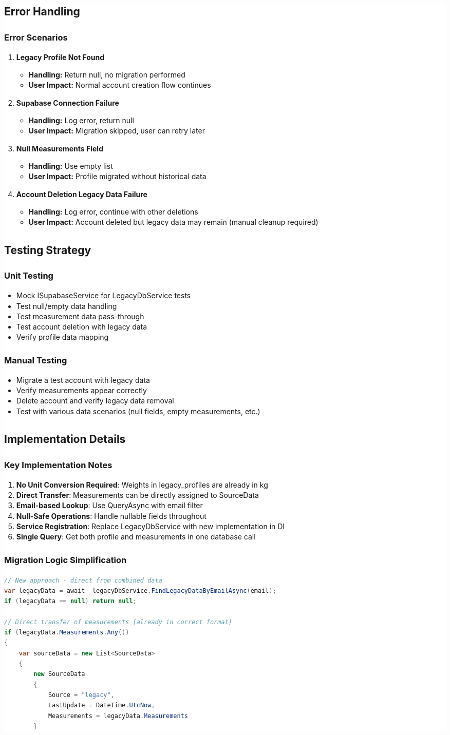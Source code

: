 ## Error Handling

### Error Scenarios
1. **Legacy Profile Not Found**
   - **Handling:** Return null, no migration performed
   - **User Impact:** Normal account creation flow continues

2. **Supabase Connection Failure**
   - **Handling:** Log error, return null
   - **User Impact:** Migration skipped, user can retry later

3. **Null Measurements Field**
   - **Handling:** Use empty list
   - **User Impact:** Profile migrated without historical data

4. **Account Deletion Legacy Data Failure**
   - **Handling:** Log error, continue with other deletions
   - **User Impact:** Account deleted but legacy data may remain (manual cleanup required)

## Testing Strategy

### Unit Testing
- Mock ISupabaseService for LegacyDbService tests
- Test null/empty data handling
- Test measurement data pass-through
- Test account deletion with legacy data
- Verify profile data mapping

### Manual Testing
- Migrate a test account with legacy data
- Verify measurements appear correctly
- Delete account and verify legacy data removal
- Test with various data scenarios (null fields, empty measurements, etc.)

## Implementation Details

### Key Implementation Notes

1. **No Unit Conversion Required**: Weights in legacy_profiles are already in kg
2. **Direct Transfer**: Measurements can be directly assigned to SourceData
3. **Email-based Lookup**: Use QueryAsync with email filter
4. **Null-Safe Operations**: Handle nullable fields throughout
5. **Service Registration**: Replace LegacyDbService with new implementation in DI
6. **Single Query**: Get both profile and measurements in one database call

### Migration Logic Simplification
```csharp
// New approach - direct from combined data
var legacyData = await _legacyDbService.FindLegacyDataByEmailAsync(email);
if (legacyData == null) return null;

// Direct transfer of measurements (already in correct format)
if (legacyData.Measurements.Any())
{
    var sourceData = new List<SourceData>
    {
        new SourceData
        {
            Source = "legacy",
            LastUpdate = DateTime.UtcNow,
            Measurements = legacyData.Measurements
        }
```